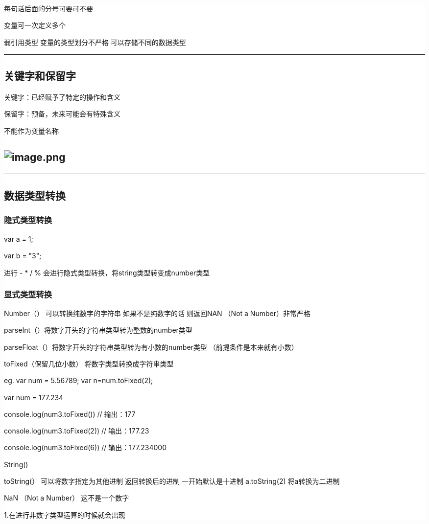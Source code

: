 每句话后面的分号可要可不要

变量可一次定义多个

弱引用类型    变量的类型划分不严格   可以存储不同的数据类型

------

## **关键字和保留字**

关键字：已经赋予了特定的操作和含义

保留字：预备，未来可能会有特殊含义

不能作为变量名称

##     ![image.png](https://s2.loli.net/2022/02/08/2VsOQ6D5FAEzot1.png)

------

## **数据类型转换**

### **隐式类型转换**

var a = 1;

var b = "3";

进行 - * / % 会进行隐式类型转换，将string类型转变成number类型

### **显式类型转换**

Number（）  可以转换纯数字的字符串  如果不是纯数字的话 则返回NAN （Not a Number）非常严格

parseInt（）将数字开头的字符串类型转为整数的number类型

parseFloat（）将数字开头的字符串类型转为有小数的number类型 （前提条件是本来就有小数）

toFixed（保留几位小数） 将数字类型转换成字符串类型

eg.	var num = 5.56789; var n=num.toFixed(2);

var num = 177.234 

console.log(num3.toFixed())    // 输出：177

console.log(num3.toFixed(2))  // 输出：177.23

console.log(num3.toFixed(6))  // 输出：177.234000

String()

toString(） 可以将数字指定为其他进制  返回转换后的进制 一开始默认是十进制   a.toString(2) 将a转换为二进制

NaN （Not a Number） 这不是一个数字

1.在进行非数字类型运算的时候就会出现
